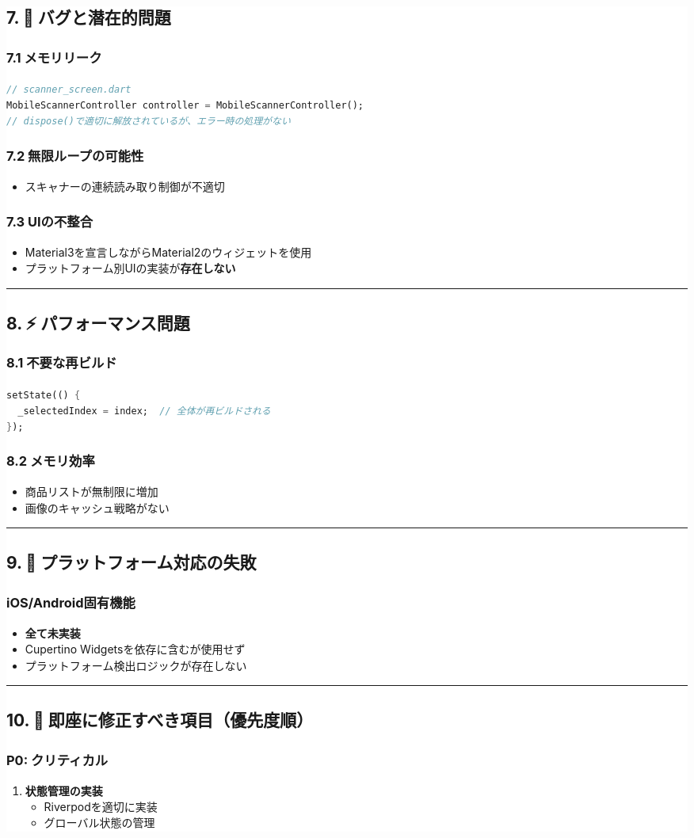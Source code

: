 
## 7. 🐛 **バグと潜在的問題**

### 7.1 メモリリーク
```dart
// scanner_screen.dart
MobileScannerController controller = MobileScannerController();
// dispose()で適切に解放されているが、エラー時の処理がない
```

### 7.2 無限ループの可能性
- スキャナーの連続読み取り制御が不適切

### 7.3 UIの不整合
- Material3を宣言しながらMaterial2のウィジェットを使用
- プラットフォーム別UIの実装が**存在しない**

---

## 8. ⚡ **パフォーマンス問題**

### 8.1 不要な再ビルド
```dart
setState(() {
  _selectedIndex = index;  // 全体が再ビルドされる
});
```

### 8.2 メモリ効率
- 商品リストが無制限に増加
- 画像のキャッシュ戦略がない

---

## 9. 📱 **プラットフォーム対応の失敗**

### iOS/Android固有機能
- **全て未実装**
- Cupertino Widgetsを依存に含むが使用せず
- プラットフォーム検出ロジックが存在しない

---

## 10. 🚨 **即座に修正すべき項目（優先度順）**

### P0: クリティカル
1. **状態管理の実装**
   - Riverpodを適切に実装
   - グローバル状態の管理
